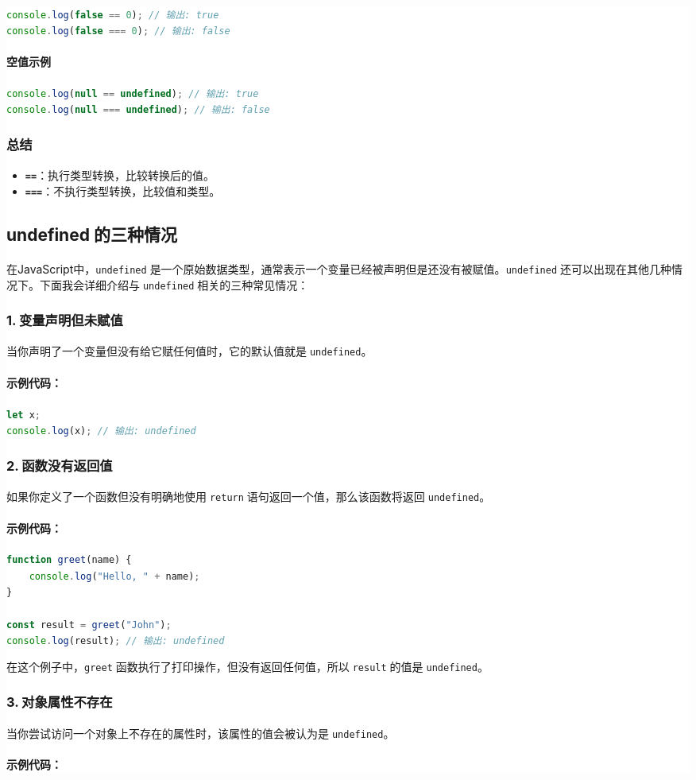 ```js
console.log(false == 0); // 输出: true
console.log(false === 0); // 输出: false
```

#### 空值示例

```js
console.log(null == undefined); // 输出: true
console.log(null === undefined); // 输出: false
```

### 总结

- **`==`**：执行类型转换，比较转换后的值。
- **`===`**：不执行类型转换，比较值和类型。

## undefined 的三种情况

在JavaScript中，`undefined` 是一个原始数据类型，通常表示一个变量已经被声明但是还没有被赋值。`undefined` 还可以出现在其他几种情况下。下面我会详细介绍与 `undefined` 相关的三种常见情况：

### 1. 变量声明但未赋值

当你声明了一个变量但没有给它赋任何值时，它的默认值就是 `undefined`。

#### 示例代码：

```js
let x;
console.log(x); // 输出: undefined
```

### 2. 函数没有返回值

如果你定义了一个函数但没有明确地使用 `return` 语句返回一个值，那么该函数将返回 `undefined`。

#### 示例代码：

```js
function greet(name) {
    console.log("Hello, " + name);
}

const result = greet("John");
console.log(result); // 输出: undefined
```

在这个例子中，`greet` 函数执行了打印操作，但没有返回任何值，所以 `result` 的值是 `undefined`。

### 3. 对象属性不存在

当你尝试访问一个对象上不存在的属性时，该属性的值会被认为是 `undefined`。

#### 示例代码：
